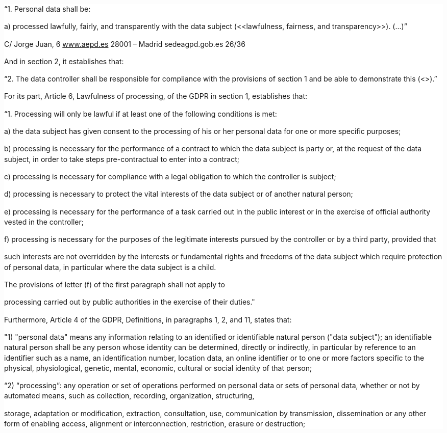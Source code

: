 “1. Personal data shall be:

a) processed lawfully, fairly, and transparently with the data subject (<<lawfulness, fairness, and transparency>>).
(…)”

C/ Jorge Juan, 6 www.aepd.es
28001 – Madrid sedeagpd.gob.es 26/36

And in section 2, it establishes that:

“2. The data controller shall be responsible for compliance with the provisions of section 1 and be able to demonstrate this (<<proactive accountability>>).”

For its part, Article 6, Lawfulness of processing, of the GDPR in section 1, establishes that:

“1. Processing will only be lawful if at least one of the following conditions is met:

a) the data subject has given consent to the processing of his or her personal data for one or more specific purposes;

b) processing is necessary for the performance of a contract to which the data subject is party or, at the request of the data subject, in order to take steps pre-contractual to enter into a contract;

c) processing is necessary for compliance with a legal obligation to which the controller is subject;

d) processing is necessary to protect the vital interests of the data subject or of another natural person;

e) processing is necessary for the performance of a task carried out in the public interest or in the exercise of official authority vested in the controller;

f) processing is necessary for the purposes of the legitimate interests pursued by the controller or by a third party, provided that

such interests are not overridden by the interests or fundamental rights and freedoms of the data subject which require protection of personal data,
in particular where the data subject is a child.

The provisions of letter (f) of the first paragraph shall not apply to

processing carried out by public authorities in the exercise of their duties."

Furthermore, Article 4 of the GDPR, Definitions, in paragraphs 1, 2, and 11, states that:

"1) "personal data" means any information relating to an identified or identifiable natural person ("data subject"); an identifiable natural person shall be any person whose identity can be determined, directly or indirectly, in particular by reference to an identifier such as a name, an identification number, location data, an online identifier or to one or more factors specific to the physical, physiological, genetic, mental, economic, cultural or social identity of that person;

“2) “processing”: any operation or set of operations performed
on personal data or sets of personal data, whether or not by automated means, such as collection, recording, organization, structuring,

storage, adaptation or modification, extraction, consultation, use,
communication by transmission, dissemination or any other form of enabling
access, alignment or interconnection, restriction, erasure or destruction;
